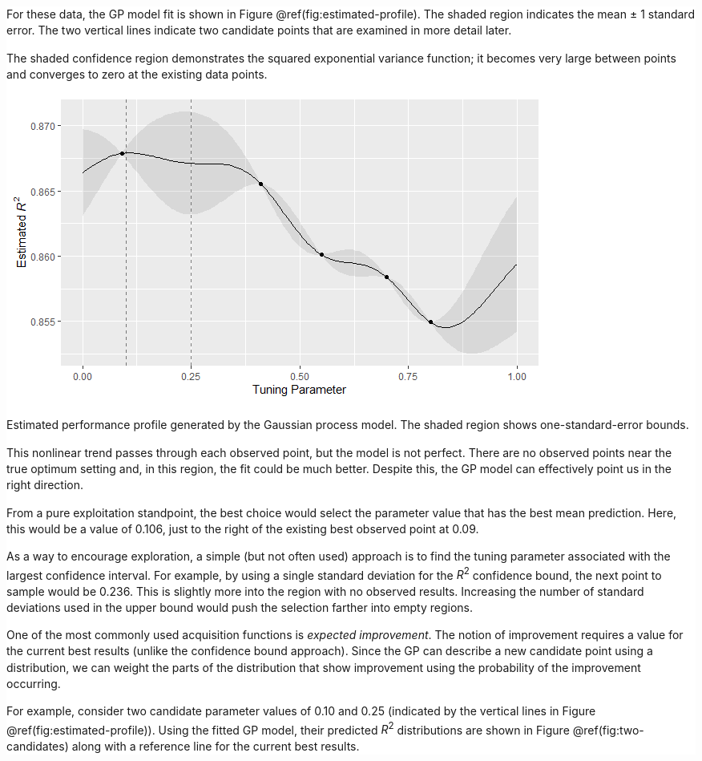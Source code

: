 For these data, the GP model fit is shown in Figure \@ref(fig:estimated-profile). The shaded region indicates the mean $\pm$ 1 standard error. The two vertical lines indicate two candidate points that are examined in more detail later.

The shaded confidence region demonstrates the squared exponential variance function; it becomes very large between points and converges to zero at the existing data points. 

<div class="figure">
<img src="figures/estimated-profile-1.png" alt="The estimated performance profile generated by the Gaussian process model. The shaded region shows one-standard-error bounds. Two vertical lines show potential points to be sampled in the next iteration."  />
<p class="caption">Estimated performance profile generated by the Gaussian process model. The shaded region shows one-standard-error bounds.</p>
</div>

This nonlinear trend passes through each observed point, but the model is not perfect. There are no observed points near the true optimum setting and, in this region, the fit could be much better. Despite this, the GP model can effectively point us in the right direction. 

From a pure exploitation standpoint, the best choice would select the parameter value that has the best mean prediction. Here, this would be a value of 0.106, just to the right of the existing best observed point at 0.09. 

As a way to encourage exploration, a simple (but not often used) approach is to find the tuning parameter associated with the largest confidence interval. For example, by using a single standard deviation for the $R^2$ confidence bound, the next point to sample would be 0.236. This is slightly more into the region with no observed results. Increasing the number of standard deviations used in the upper bound would push the selection farther into empty regions. 

One of the most commonly used acquisition functions is _expected improvement_. The notion of improvement requires a value for the current best results (unlike the confidence bound approach). Since the GP can describe a new candidate point using a distribution, we can weight the parts of the distribution that show improvement using the probability of the improvement occurring. 

For example, consider two candidate parameter values of 0.10 and 0.25 (indicated by the vertical lines in Figure \@ref(fig:estimated-profile)). Using the fitted GP model, their predicted $R^2$ distributions are shown in Figure \@ref(fig:two-candidates) along with a reference line for the current best results.
